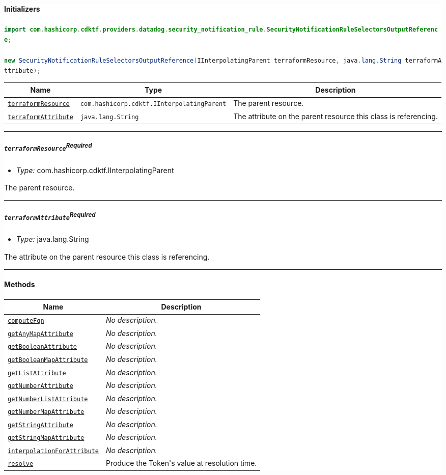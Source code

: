 #### Initializers <a name="Initializers" id="@cdktf/provider-datadog.securityNotificationRule.SecurityNotificationRuleSelectorsOutputReference.Initializer"></a>

```java
import com.hashicorp.cdktf.providers.datadog.security_notification_rule.SecurityNotificationRuleSelectorsOutputReference;

new SecurityNotificationRuleSelectorsOutputReference(IInterpolatingParent terraformResource, java.lang.String terraformAttribute);
```

| **Name** | **Type** | **Description** |
| --- | --- | --- |
| <code><a href="#@cdktf/provider-datadog.securityNotificationRule.SecurityNotificationRuleSelectorsOutputReference.Initializer.parameter.terraformResource">terraformResource</a></code> | <code>com.hashicorp.cdktf.IInterpolatingParent</code> | The parent resource. |
| <code><a href="#@cdktf/provider-datadog.securityNotificationRule.SecurityNotificationRuleSelectorsOutputReference.Initializer.parameter.terraformAttribute">terraformAttribute</a></code> | <code>java.lang.String</code> | The attribute on the parent resource this class is referencing. |

---

##### `terraformResource`<sup>Required</sup> <a name="terraformResource" id="@cdktf/provider-datadog.securityNotificationRule.SecurityNotificationRuleSelectorsOutputReference.Initializer.parameter.terraformResource"></a>

- *Type:* com.hashicorp.cdktf.IInterpolatingParent

The parent resource.

---

##### `terraformAttribute`<sup>Required</sup> <a name="terraformAttribute" id="@cdktf/provider-datadog.securityNotificationRule.SecurityNotificationRuleSelectorsOutputReference.Initializer.parameter.terraformAttribute"></a>

- *Type:* java.lang.String

The attribute on the parent resource this class is referencing.

---

#### Methods <a name="Methods" id="Methods"></a>

| **Name** | **Description** |
| --- | --- |
| <code><a href="#@cdktf/provider-datadog.securityNotificationRule.SecurityNotificationRuleSelectorsOutputReference.computeFqn">computeFqn</a></code> | *No description.* |
| <code><a href="#@cdktf/provider-datadog.securityNotificationRule.SecurityNotificationRuleSelectorsOutputReference.getAnyMapAttribute">getAnyMapAttribute</a></code> | *No description.* |
| <code><a href="#@cdktf/provider-datadog.securityNotificationRule.SecurityNotificationRuleSelectorsOutputReference.getBooleanAttribute">getBooleanAttribute</a></code> | *No description.* |
| <code><a href="#@cdktf/provider-datadog.securityNotificationRule.SecurityNotificationRuleSelectorsOutputReference.getBooleanMapAttribute">getBooleanMapAttribute</a></code> | *No description.* |
| <code><a href="#@cdktf/provider-datadog.securityNotificationRule.SecurityNotificationRuleSelectorsOutputReference.getListAttribute">getListAttribute</a></code> | *No description.* |
| <code><a href="#@cdktf/provider-datadog.securityNotificationRule.SecurityNotificationRuleSelectorsOutputReference.getNumberAttribute">getNumberAttribute</a></code> | *No description.* |
| <code><a href="#@cdktf/provider-datadog.securityNotificationRule.SecurityNotificationRuleSelectorsOutputReference.getNumberListAttribute">getNumberListAttribute</a></code> | *No description.* |
| <code><a href="#@cdktf/provider-datadog.securityNotificationRule.SecurityNotificationRuleSelectorsOutputReference.getNumberMapAttribute">getNumberMapAttribute</a></code> | *No description.* |
| <code><a href="#@cdktf/provider-datadog.securityNotificationRule.SecurityNotificationRuleSelectorsOutputReference.getStringAttribute">getStringAttribute</a></code> | *No description.* |
| <code><a href="#@cdktf/provider-datadog.securityNotificationRule.SecurityNotificationRuleSelectorsOutputReference.getStringMapAttribute">getStringMapAttribute</a></code> | *No description.* |
| <code><a href="#@cdktf/provider-datadog.securityNotificationRule.SecurityNotificationRuleSelectorsOutputReference.interpolationForAttribute">interpolationForAttribute</a></code> | *No description.* |
| <code><a href="#@cdktf/provider-datadog.securityNotificationRule.SecurityNotificationRuleSelectorsOutputReference.resolve">resolve</a></code> | Produce the Token's value at resolution time. |